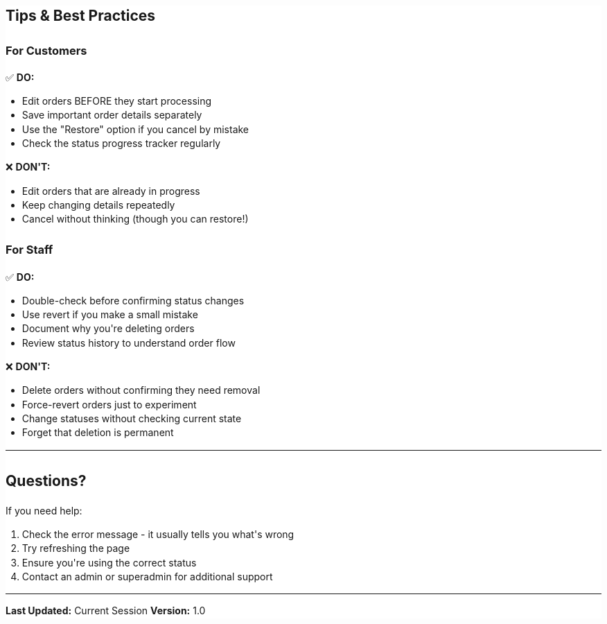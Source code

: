 
## Tips & Best Practices

### For Customers

✅ **DO:**

- Edit orders BEFORE they start processing
- Save important order details separately
- Use the "Restore" option if you cancel by mistake
- Check the status progress tracker regularly

❌ **DON'T:**

- Edit orders that are already in progress
- Keep changing details repeatedly
- Cancel without thinking (though you can restore!)

### For Staff

✅ **DO:**

- Double-check before confirming status changes
- Use revert if you make a small mistake
- Document why you're deleting orders
- Review status history to understand order flow

❌ **DON'T:**

- Delete orders without confirming they need removal
- Force-revert orders just to experiment
- Change statuses without checking current state
- Forget that deletion is permanent

---

## Questions?

If you need help:

1. Check the error message - it usually tells you what's wrong
2. Try refreshing the page
3. Ensure you're using the correct status
4. Contact an admin or superadmin for additional support

---

**Last Updated:** Current Session
**Version:** 1.0
